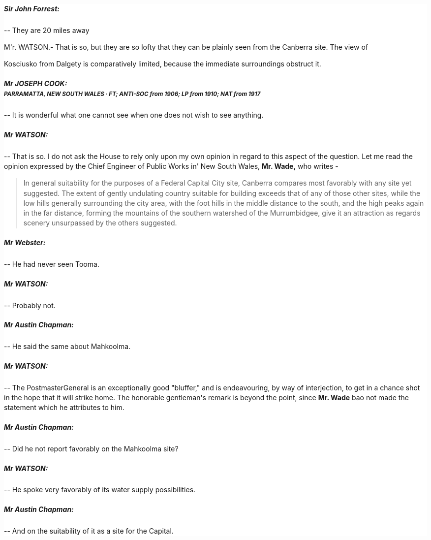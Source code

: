 ##### Sir John Forrest:

--  They are  20  miles away 

M'r. WATSON.- That is so, but they are so lofty that they can be plainly seen from the Canberra site. The view of 

Kosciusko from Dalgety is comparatively limited, because the immediate surroundings obstruct it. 

##### Mr JOSEPH COOK:<br><small class="text-muted">PARRAMATTA, NEW SOUTH WALES &middot; FT; ANTI-SOC from 1906; LP from 1910; NAT from 1917</small>

-- It is wonderful what one cannot see when one does not wish to see anything. 

##### Mr WATSON:

-- That is so. I do not ask the House to rely only upon my own opinion in regard to this aspect of the question. Let me read the opinion expressed by the Chief Engineer of Public Works in' New South Wales,  **Mr. Wade,**  who writes - 

  >In general suitability for the purposes of a Federal Capital City site, Canberra compares most favorably with any site yet suggested. The extent of gently undulating country suitable for building exceeds that of any of those other sites, while the low hills generally surrounding the city area, with the foot hills in the middle distance to the south, and the high peaks again in the far distance, forming the mountains of the southern watershed of the Murrumbidgee, give it an attraction as regards scenery unsurpassed by the others suggested. 

##### Mr Webster:

-- He had never seen Tooma. 

##### Mr WATSON:

-- Probably not. 

##### Mr Austin Chapman:

-- He said the same about Mahkoolma. 

##### Mr WATSON:

-- The PostmasterGeneral is an exceptionally good "bluffer," and is endeavouring, by way of interjection, to get in a chance shot in the hope that it will strike home. The honorable gentleman's remark is beyond the point, since  **Mr. Wade**  bao not made the statement which he attributes to him. 

##### Mr Austin Chapman:

-- Did he not report favorably on the Mahkoolma site? 

##### Mr WATSON:

-- He spoke very favorably of its water supply possibilities. 

##### Mr Austin Chapman:

-- And on the suitability of it as a site for the Capital. 
